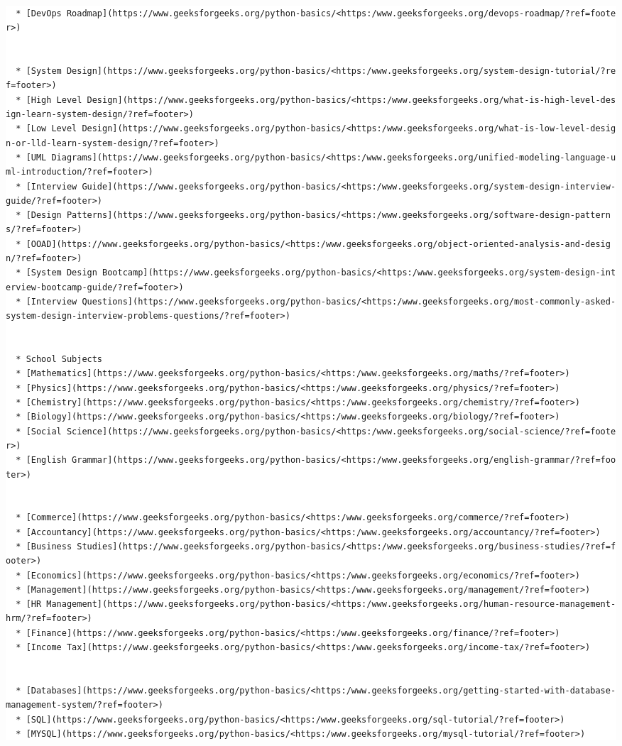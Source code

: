 ```
  * [DevOps Roadmap](https://www.geeksforgeeks.org/python-basics/<https:/www.geeksforgeeks.org/devops-roadmap/?ref=footer>)


  * [System Design](https://www.geeksforgeeks.org/python-basics/<https:/www.geeksforgeeks.org/system-design-tutorial/?ref=footer>)
  * [High Level Design](https://www.geeksforgeeks.org/python-basics/<https:/www.geeksforgeeks.org/what-is-high-level-design-learn-system-design/?ref=footer>)
  * [Low Level Design](https://www.geeksforgeeks.org/python-basics/<https:/www.geeksforgeeks.org/what-is-low-level-design-or-lld-learn-system-design/?ref=footer>)
  * [UML Diagrams](https://www.geeksforgeeks.org/python-basics/<https:/www.geeksforgeeks.org/unified-modeling-language-uml-introduction/?ref=footer>)
  * [Interview Guide](https://www.geeksforgeeks.org/python-basics/<https:/www.geeksforgeeks.org/system-design-interview-guide/?ref=footer>)
  * [Design Patterns](https://www.geeksforgeeks.org/python-basics/<https:/www.geeksforgeeks.org/software-design-patterns/?ref=footer>)
  * [OOAD](https://www.geeksforgeeks.org/python-basics/<https:/www.geeksforgeeks.org/object-oriented-analysis-and-design/?ref=footer>)
  * [System Design Bootcamp](https://www.geeksforgeeks.org/python-basics/<https:/www.geeksforgeeks.org/system-design-interview-bootcamp-guide/?ref=footer>)
  * [Interview Questions](https://www.geeksforgeeks.org/python-basics/<https:/www.geeksforgeeks.org/most-commonly-asked-system-design-interview-problems-questions/?ref=footer>)


  * School Subjects
  * [Mathematics](https://www.geeksforgeeks.org/python-basics/<https:/www.geeksforgeeks.org/maths/?ref=footer>)
  * [Physics](https://www.geeksforgeeks.org/python-basics/<https:/www.geeksforgeeks.org/physics/?ref=footer>)
  * [Chemistry](https://www.geeksforgeeks.org/python-basics/<https:/www.geeksforgeeks.org/chemistry/?ref=footer>)
  * [Biology](https://www.geeksforgeeks.org/python-basics/<https:/www.geeksforgeeks.org/biology/?ref=footer>)
  * [Social Science](https://www.geeksforgeeks.org/python-basics/<https:/www.geeksforgeeks.org/social-science/?ref=footer>)
  * [English Grammar](https://www.geeksforgeeks.org/python-basics/<https:/www.geeksforgeeks.org/english-grammar/?ref=footer>)


  * [Commerce](https://www.geeksforgeeks.org/python-basics/<https:/www.geeksforgeeks.org/commerce/?ref=footer>)
  * [Accountancy](https://www.geeksforgeeks.org/python-basics/<https:/www.geeksforgeeks.org/accountancy/?ref=footer>)
  * [Business Studies](https://www.geeksforgeeks.org/python-basics/<https:/www.geeksforgeeks.org/business-studies/?ref=footer>)
  * [Economics](https://www.geeksforgeeks.org/python-basics/<https:/www.geeksforgeeks.org/economics/?ref=footer>)
  * [Management](https://www.geeksforgeeks.org/python-basics/<https:/www.geeksforgeeks.org/management/?ref=footer>)
  * [HR Management](https://www.geeksforgeeks.org/python-basics/<https:/www.geeksforgeeks.org/human-resource-management-hrm/?ref=footer>)
  * [Finance](https://www.geeksforgeeks.org/python-basics/<https:/www.geeksforgeeks.org/finance/?ref=footer>)
  * [Income Tax](https://www.geeksforgeeks.org/python-basics/<https:/www.geeksforgeeks.org/income-tax/?ref=footer>)


  * [Databases](https://www.geeksforgeeks.org/python-basics/<https:/www.geeksforgeeks.org/getting-started-with-database-management-system/?ref=footer>)
  * [SQL](https://www.geeksforgeeks.org/python-basics/<https:/www.geeksforgeeks.org/sql-tutorial/?ref=footer>)
  * [MYSQL](https://www.geeksforgeeks.org/python-basics/<https:/www.geeksforgeeks.org/mysql-tutorial/?ref=footer>)
```